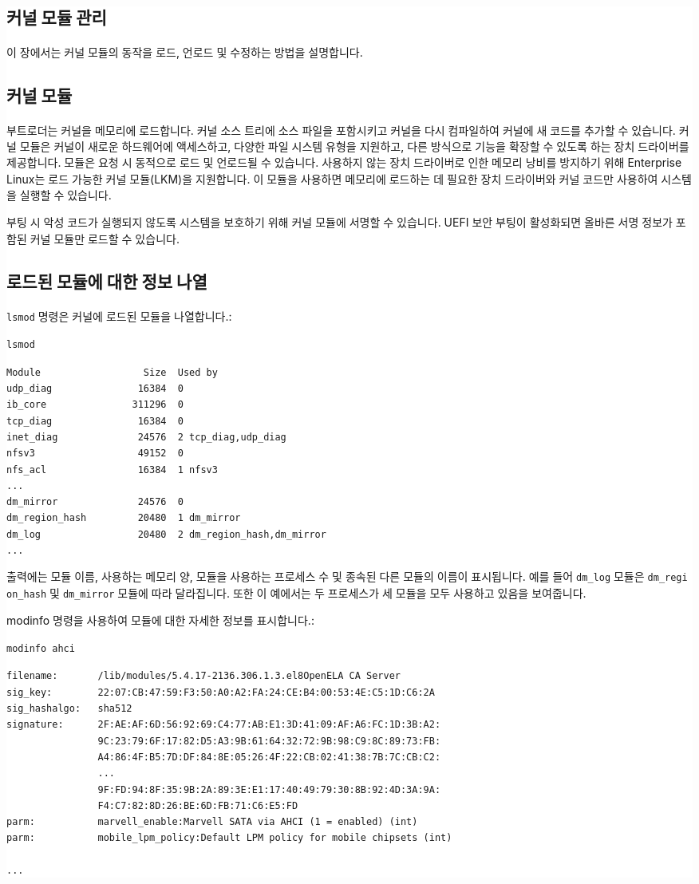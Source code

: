 
## 커널 모듈 관리

이 장에서는 커널 모듈의 동작을 로드, 언로드 및 수정하는 방법을 설명합니다.

## 커널 모듈

부트로더는 커널을 메모리에 로드합니다. 커널 소스 트리에 소스 파일을 포함시키고 커널을 다시 컴파일하여 커널에 새 코드를 추가할 수 있습니다. 커널 모듈은 커널이 새로운 하드웨어에 액세스하고, 다양한 파일 시스템 유형을 지원하고, 다른 방식으로 기능을 확장할 수 있도록 하는 장치 드라이버를 제공합니다. 모듈은 요청 시 동적으로 로드 및 언로드될 수 있습니다. 사용하지 않는 장치 드라이버로 인한 메모리 낭비를 방지하기 위해 Enterprise Linux는 로드 가능한 커널 모듈\(LKM\)을 지원합니다. 이 모듈을 사용하면 메모리에 로드하는 데 필요한 장치 드라이버와 커널 코드만 사용하여 시스템을 실행할 수 있습니다.

부팅 시 악성 코드가 실행되지 않도록 시스템을 보호하기 위해 커널 모듈에 서명할 수 있습니다. UEFI 보안 부팅이 활성화되면 올바른 서명 정보가 포함된 커널 모듈만 로드할 수 있습니다.

## 로드된 모듈에 대한 정보 나열

`lsmod` 명령은 커널에 로드된 모듈을 나열합니다.:

```
lsmod
```

```nocopybutton
Module                  Size  Used by
udp_diag               16384  0
ib_core               311296  0
tcp_diag               16384  0
inet_diag              24576  2 tcp_diag,udp_diag
nfsv3                  49152  0
nfs_acl                16384  1 nfsv3
...
dm_mirror              24576  0
dm_region_hash         20480  1 dm_mirror
dm_log                 20480  2 dm_region_hash,dm_mirror
...
```

출력에는 모듈 이름, 사용하는 메모리 양, 모듈을 사용하는 프로세스 수 및 종속된 다른 모듈의 이름이 표시됩니다. 예를 들어 `dm_log` 모듈은 `dm_region_hash` 및 `dm_mirror` 모듈에 따라 달라집니다. 또한 이 예에서는 두 프로세스가 세 모듈을 모두 사용하고 있음을 보여줍니다.

modinfo 명령을 사용하여 모듈에 대한 자세한 정보를 표시합니다.:

```
modinfo ahci
```

```nocopybutton
filename:       /lib/modules/5.4.17-2136.306.1.3.el8OpenELA CA Server
sig_key:        22:07:CB:47:59:F3:50:A0:A2:FA:24:CE:B4:00:53:4E:C5:1D:C6:2A
sig_hashalgo:   sha512
signature:      2F:AE:AF:6D:56:92:69:C4:77:AB:E1:3D:41:09:AF:A6:FC:1D:3B:A2:
                9C:23:79:6F:17:82:D5:A3:9B:61:64:32:72:9B:98:C9:8C:89:73:FB:
                A4:86:4F:B5:7D:DF:84:8E:05:26:4F:22:CB:02:41:38:7B:7C:CB:C2:
                ...
                9F:FD:94:8F:35:9B:2A:89:3E:E1:17:40:49:79:30:8B:92:4D:3A:9A:
                F4:C7:82:8D:26:BE:6D:FB:71:C6:E5:FD
parm:           marvell_enable:Marvell SATA via AHCI (1 = enabled) (int)
parm:           mobile_lpm_policy:Default LPM policy for mobile chipsets (int)

...
```
